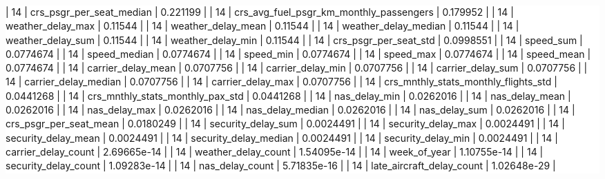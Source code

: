 |         14 | crs_psgr_per_seat_median                       |      0.221199    |
|         14 | crs_avg_fuel_psgr_km_monthly_passengers        |      0.179952    |
|         14 | weather_delay_max                              |      0.11544     |
|         14 | weather_delay_mean                             |      0.11544     |
|         14 | weather_delay_median                           |      0.11544     |
|         14 | weather_delay_sum                              |      0.11544     |
|         14 | weather_delay_min                              |      0.11544     |
|         14 | crs_psgr_per_seat_std                          |      0.0998551   |
|         14 | speed_sum                                      |      0.0774674   |
|         14 | speed_median                                   |      0.0774674   |
|         14 | speed_min                                      |      0.0774674   |
|         14 | speed_max                                      |      0.0774674   |
|         14 | speed_mean                                     |      0.0774674   |
|         14 | carrier_delay_mean                             |      0.0707756   |
|         14 | carrier_delay_min                              |      0.0707756   |
|         14 | carrier_delay_sum                              |      0.0707756   |
|         14 | carrier_delay_median                           |      0.0707756   |
|         14 | carrier_delay_max                              |      0.0707756   |
|         14 | crs_mnthly_stats_monthly_flights_std           |      0.0441268   |
|         14 | crs_mnthly_stats_monthly_pax_std               |      0.0441268   |
|         14 | nas_delay_min                                  |      0.0262016   |
|         14 | nas_delay_mean                                 |      0.0262016   |
|         14 | nas_delay_max                                  |      0.0262016   |
|         14 | nas_delay_median                               |      0.0262016   |
|         14 | nas_delay_sum                                  |      0.0262016   |
|         14 | crs_psgr_per_seat_mean                         |      0.0180249   |
|         14 | security_delay_sum                             |      0.0024491   |
|         14 | security_delay_max                             |      0.0024491   |
|         14 | security_delay_mean                            |      0.0024491   |
|         14 | security_delay_median                          |      0.0024491   |
|         14 | security_delay_min                             |      0.0024491   |
|         14 | carrier_delay_count                            |      2.69665e-14 |
|         14 | weather_delay_count                            |      1.54095e-14 |
|         14 | week_of_year                                   |      1.10755e-14 |
|         14 | security_delay_count                           |      1.09283e-14 |
|         14 | nas_delay_count                                |      5.71835e-16 |
|         14 | late_aircraft_delay_count                      |      1.02648e-29 |
